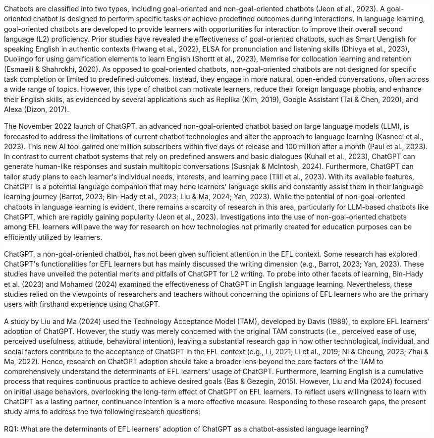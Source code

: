 Chatbots are classified into two types, including goal-oriented and non-goal-oriented chatbots (Jeon et al., 2023). A goal-oriented chatbot is designed to perform specific tasks or achieve predefined outcomes during interactions. In language learning, goal-oriented chatbots are developed to provide learners with opportunities for interaction to improve their overall second language (L2) proficiency. Prior studies have revealed the effectiveness of goal-oriented chatbots, such as Smart Uenglish for speaking English in authentic contexts (Hwang et al., 2022), ELSA for pronunciation and listening skills (Dhivya et al., 2023), Duolingo for using gamification elements to learn English (Shortt et al., 2023), Memrise for collocation learning and retention (Esmaeili & Shahrokhi, 2020). As opposed to goal-oriented chatbots, non-goal-oriented chatbots are not designed for specific task completion or limited to predefined outcomes. Instead, they engage in more natural, open-ended conversations, often across a wide range of topics. However, this type of chatbot can motivate learners, reduce their foreign language phobia, and enhance their English skills, as evidenced by several applications such as Replika (Kim, 2019), Google Assistant (Tai & Chen, 2020), and Alexa (Dizon, 2017).

The November 2022 launch of ChatGPT, an advanced non-goal-oriented chatbot based on large language models (LLM), is forecasted to address the limitations of current chatbot technologies and alter the approach to language learning (Kasneci et al., 2023). This new AI tool gained one million subscribers within five days of release and 100 million after a month (Paul et al., 2023). In contrast to current chatbot systems that rely on predefined answers and basic dialogues (Kuhail et al., 2023), ChatGPT can generate human-like responses and sustain multitopic conversations (Susnjak & McIntosh, 2024). Furthermore, ChatGPT can tailor study plans to each learner's individual needs, interests, and learning pace (Tlili et al., 2023). With its available features, ChatGPT is a potential language companion that may hone learners' language skills and constantly assist them in their language learning journey (Barrot, 2023; Bin-Hady et al., 2023; Liu & Ma, 2024; Yan, 2023). While the potential of non-goal-oriented chatbots in language learning is evident, there remains a scarcity of research in this area, particularly for LLM-based chatbots like ChatGPT, which are rapidly gaining popularity (Jeon et al., 2023). Investigations into the use of non-goal-oriented chatbots among EFL learners will pave the way for research on how technologies not primarily created for education purposes can be efficiently utilized by learners.

ChatGPT, a non-goal-oriented chatbot, has not been given sufficient attention in the EFL context. Some research has explored ChatGPT's functionalities for EFL learners but has mainly discussed the writing dimension (e.g., Barrot, 2023; Yan, 2023). These studies have unveiled the potential merits and pitfalls of ChatGPT for L2 writing. To probe into other facets of learning, Bin-Hady et al. (2023) and Mohamed (2024) examined the effectiveness of ChatGPT in English language learning. Nevertheless, these studies relied on the viewpoints of researchers and teachers without concerning the opinions of EFL learners who are the primary users with firsthand experience using ChatGPT.

A study by Liu and Ma (2024) used the Technology Acceptance Model (TAM), developed by Davis (1989), to explore EFL learners' adoption of ChatGPT. However, the study was merely concerned with the original TAM constructs (i.e., perceived ease of use, perceived usefulness, attitude, behavioral intention), leaving a substantial research gap in how other technological, individual, and social factors contribute to the acceptance of ChatGPT in the EFL context (e.g., Li, 2021; Li et al., 2019; Ni & Cheung, 2023; Zhai & Ma, 2022). Hence, research on ChatGPT adoption should take a broader lens beyond the core factors of the TAM to comprehensively understand the determinants of EFL learners' usage of ChatGPT. Furthermore, learning English is a cumulative process that requires continuous practice to achieve desired goals (Bas & Gezegin, 2015). However, Liu and Ma (2024) focused on initial usage behaviors, overlooking the long-term effect of ChatGPT on EFL learners. To reflect users willingness to learn with ChatGPT as a lasting partner, continuance intention is a more effective measure. Responding to these research gaps, the present study aims to address the two following research questions:

RQ1: What are the determinants of EFL learners' adoption of ChatGPT as a chatbot-assisted language learning?
